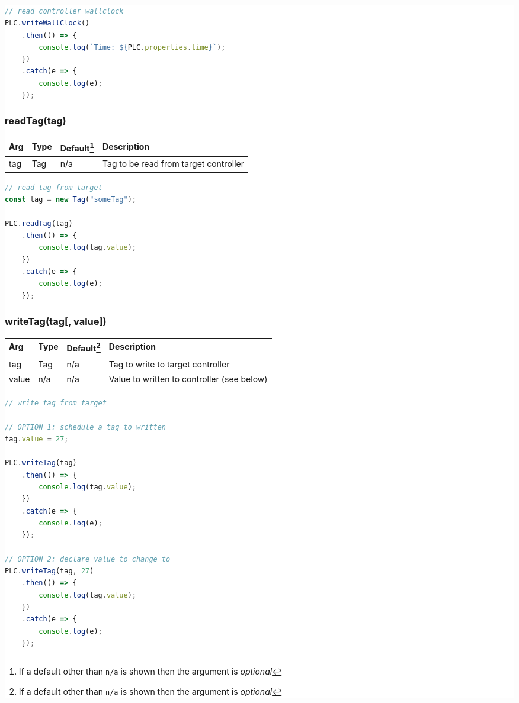 ```js
// read controller wallclock
PLC.writeWallClock()
    .then(() => {
        console.log(`Time: ${PLC.properties.time}`);
    })
    .catch(e => {
        console.log(e);
    });
```

### readTag(tag)

| Arg | Type | Default[^second] | Description                           |
| :-- | :--- | :--------------- | :------------------------------------ |
| tag | Tag  | n/a              | Tag to be read from target controller |

```js
// read tag from target
const tag = new Tag("someTag");

PLC.readTag(tag)
    .then(() => {
        console.log(tag.value);
    })
    .catch(e => {
        console.log(e);
    });
```

### writeTag(tag[, value])

| Arg   | Type | Default[^second] | Description                                |
| :---- | :--- | :--------------- | :----------------------------------------- |
| tag   | Tag  | n/a              | Tag to write to target controller          |
| value | n/a  | n/a              | Value to written to controller (see below) |

```js
// write tag from target

// OPTION 1: schedule a tag to written
tag.value = 27;

PLC.writeTag(tag)
    .then(() => {
        console.log(tag.value);
    })
    .catch(e => {
        console.log(e);
    });

// OPTION 2: declare value to change to
PLC.writeTag(tag, 27)
    .then(() => {
        console.log(tag.value);
    })
    .catch(e => {
        console.log(e);
    });
```


[^first]: `readWallClock` and `writeWallClock` methods do not work with CompactLogix Controllers
[^second]: If a default other than `n/a` is shown then the argument is _optional_
